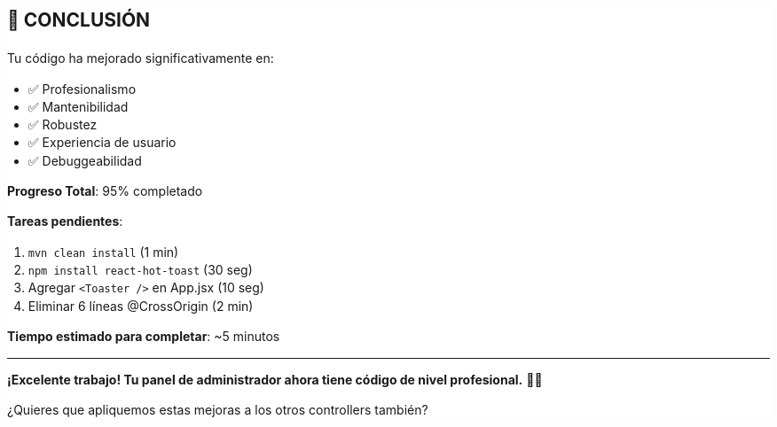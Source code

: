 
## 🚀 CONCLUSIÓN

Tu código ha mejorado significativamente en:
- ✅ Profesionalismo
- ✅ Mantenibilidad
- ✅ Robustez
- ✅ Experiencia de usuario
- ✅ Debuggeabilidad

**Progreso Total**: 95% completado

**Tareas pendientes**:
1. `mvn clean install` (1 min)
2. `npm install react-hot-toast` (30 seg)
3. Agregar `<Toaster />` en App.jsx (10 seg)
4. Eliminar 6 líneas @CrossOrigin (2 min)

**Tiempo estimado para completar**: ~5 minutos

---

**¡Excelente trabajo! Tu panel de administrador ahora tiene código de nivel profesional.** 💪🎉

¿Quieres que apliquemos estas mejoras a los otros controllers también?
